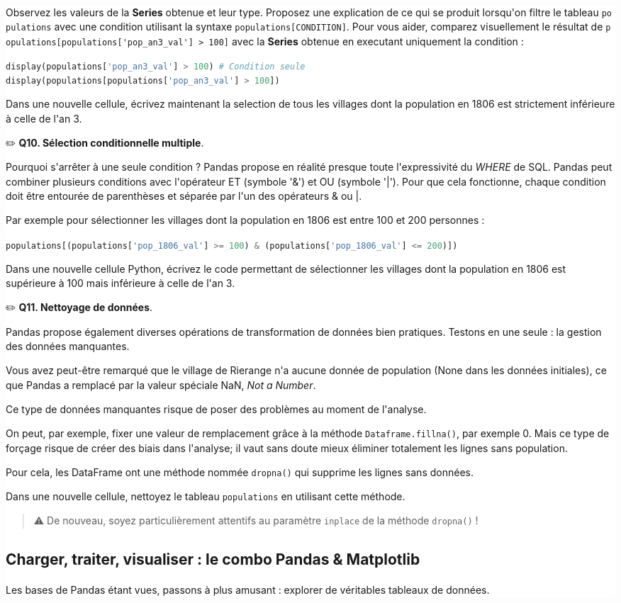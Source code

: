 Observez les valeurs de la **Series** obtenue et leur type.
Proposez une explication de ce qui se produit lorsqu'on filtre le tableau `populations` avec une condition utilisant la syntaxe `populations[CONDITION]`.
Pour vous aider, comparez visuellement le résultat de `populations[populations['pop_an3_val'] > 100]` avec la **Series** obtenue en executant uniquement la condition :
```python
display(populations['pop_an3_val'] > 100) # Condition seule
display(populations[populations['pop_an3_val'] > 100])
```

Dans une nouvelle cellule, écrivez maintenant la selection de tous les villages dont la population en 1806 est strictement inférieure à celle de l'an 3.


✏️ **Q10. Sélection conditionnelle multiple**.

Pourquoi s'arrêter à une seule condition ? Pandas propose en réalité presque toute l'expressivité du *WHERE* de SQL.
Pandas peut combiner plusieurs conditions avec l'opérateur ET (symbole '&') et OU (symbole '|'). Pour que cela fonctionne, chaque condition doit être entourée de parenthèses et séparée par l'un des opérateurs & ou |.

Par exemple pour sélectionner les villages dont la population en 1806 est entre 100 et 200 personnes :
```python
populations[(populations['pop_1806_val'] >= 100) & (populations['pop_1806_val'] <= 200)])
```

Dans une nouvelle cellule Python, écrivez le code permettant de sélectionner les villages dont la population en 1806 est supérieure à 100 mais inférieure à celle de l'an 3.

✏️ **Q11. Nettoyage de données**.

Pandas propose également diverses opérations de transformation de données bien pratiques.
Testons en une seule : la gestion des données manquantes.

Vous avez peut-être remarqué que le village de Rierange n'a aucune donnée de population (None dans les données initiales), ce que Pandas a remplacé par la valeur spéciale NaN, *Not a Number*.

Ce type de données manquantes risque de poser des problèmes au moment de l'analyse.

On peut, par exemple, fixer une valeur de remplacement grâce à la méthode `Dataframe.fillna()`, par exemple 0. 
Mais ce type de forçage risque de créer des biais dans l'analyse; il vaut sans doute mieux éliminer totalement les lignes sans population.

Pour cela, les DataFrame ont une méthode nommée `dropna()` qui supprime les lignes sans données.

Dans une nouvelle cellule, nettoyez le tableau `populations` en utilisant cette méthode.

> ⚠️ De nouveau, soyez particulièrement attentifs au paramètre `inplace` de la méthode `dropna()` !


## Charger, traiter, visualiser : le combo Pandas & Matplotlib

Les bases de Pandas étant vues, passons à plus amusant : explorer de véritables tableaux de données.


[^1]: Le nom Jupyter vient des trois langages de programmation pris en charge par le projet : **Ju**lia, **Py**thon et **R**. 
[^2]: Les *notebooks* Jupyter sont un exemple de programmation lettrée. 